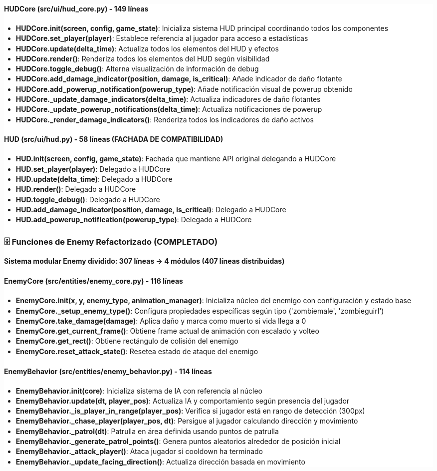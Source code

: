 #### HUDCore (src/ui/hud_core.py) - 149 líneas
- **HUDCore.__init__(screen, config, game_state)**: Inicializa sistema HUD principal coordinando todos los componentes
- **HUDCore.set_player(player)**: Establece referencia al jugador para acceso a estadísticas
- **HUDCore.update(delta_time)**: Actualiza todos los elementos del HUD y efectos
- **HUDCore.render()**: Renderiza todos los elementos del HUD según visibilidad
- **HUDCore.toggle_debug()**: Alterna visualización de información de debug
- **HUDCore.add_damage_indicator(position, damage, is_critical)**: Añade indicador de daño flotante
- **HUDCore.add_powerup_notification(powerup_type)**: Añade notificación visual de powerup obtenido
- **HUDCore._update_damage_indicators(delta_time)**: Actualiza indicadores de daño flotantes
- **HUDCore._update_powerup_notifications(delta_time)**: Actualiza notificaciones de powerup
- **HUDCore._render_damage_indicators()**: Renderiza todos los indicadores de daño activos

#### HUD (src/ui/hud.py) - 58 líneas (FACHADA DE COMPATIBILIDAD)
- **HUD.__init__(screen, config, game_state)**: Fachada que mantiene API original delegando a HUDCore
- **HUD.set_player(player)**: Delegado a HUDCore
- **HUD.update(delta_time)**: Delegado a HUDCore
- **HUD.render()**: Delegado a HUDCore
- **HUD.toggle_debug()**: Delegado a HUDCore
- **HUD.add_damage_indicator(position, damage, is_critical)**: Delegado a HUDCore
- **HUD.add_powerup_notification(powerup_type)**: Delegado a HUDCore

### 🗄️ Funciones de Enemy Refactorizado (COMPLETADO)
**Sistema modular Enemy dividido: 307 líneas → 4 módulos (407 líneas distribuidas)**

#### EnemyCore (src/entities/enemy_core.py) - 116 líneas
- **EnemyCore.__init__(x, y, enemy_type, animation_manager)**: Inicializa núcleo del enemigo con configuración y estado base
- **EnemyCore._setup_enemy_type()**: Configura propiedades específicas según tipo ('zombiemale', 'zombieguirl')
- **EnemyCore.take_damage(damage)**: Aplica daño y marca como muerto si vida llega a 0
- **EnemyCore.get_current_frame()**: Obtiene frame actual de animación con escalado y volteo
- **EnemyCore.get_rect()**: Obtiene rectángulo de colisión del enemigo
- **EnemyCore.reset_attack_state()**: Resetea estado de ataque del enemigo

#### EnemyBehavior (src/entities/enemy_behavior.py) - 114 líneas
- **EnemyBehavior.__init__(core)**: Inicializa sistema de IA con referencia al núcleo
- **EnemyBehavior.update(dt, player_pos)**: Actualiza IA y comportamiento según presencia del jugador
- **EnemyBehavior._is_player_in_range(player_pos)**: Verifica si jugador está en rango de detección (300px)
- **EnemyBehavior._chase_player(player_pos, dt)**: Persigue al jugador calculando dirección y movimiento
- **EnemyBehavior._patrol(dt)**: Patrulla en área definida usando puntos de patrulla
- **EnemyBehavior._generate_patrol_points()**: Genera puntos aleatorios alrededor de posición inicial
- **EnemyBehavior._attack_player()**: Ataca jugador si cooldown ha terminado
- **EnemyBehavior._update_facing_direction()**: Actualiza dirección basada en movimiento
